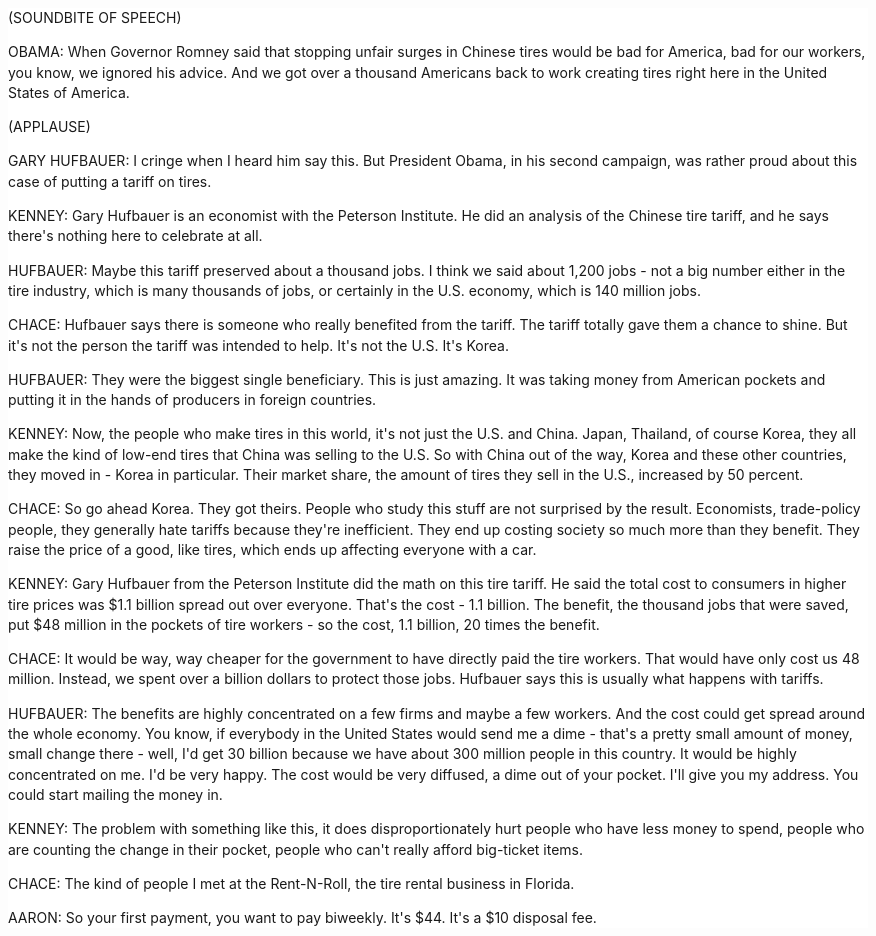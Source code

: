 (SOUNDBITE OF SPEECH)

OBAMA: When Governor Romney said that stopping unfair surges in Chinese tires would be bad for America, bad for our workers, you know, we ignored his advice. And we got over a thousand Americans back to work creating tires right here in the United States of America.

(APPLAUSE)

GARY HUFBAUER: I cringe when I heard him say this. But President Obama, in his second campaign, was rather proud about this case of putting a tariff on tires.

KENNEY: Gary Hufbauer is an economist with the Peterson Institute. He did an analysis of the Chinese tire tariff, and he says there's nothing here to celebrate at all.

HUFBAUER: Maybe this tariff preserved about a thousand jobs. I think we said about 1,200 jobs - not a big number either in the tire industry, which is many thousands of jobs, or certainly in the U.S. economy, which is 140 million jobs.

CHACE: Hufbauer says there is someone who really benefited from the tariff. The tariff totally gave them a chance to shine. But it's not the person the tariff was intended to help. It's not the U.S. It's Korea.

HUFBAUER: They were the biggest single beneficiary. This is just amazing. It was taking money from American pockets and putting it in the hands of producers in foreign countries.

KENNEY: Now, the people who make tires in this world, it's not just the U.S. and China. Japan, Thailand, of course Korea, they all make the kind of low-end tires that China was selling to the U.S. So with China out of the way, Korea and these other countries, they moved in - Korea in particular. Their market share, the amount of tires they sell in the U.S., increased by 50 percent.

CHACE: So go ahead Korea. They got theirs. People who study this stuff are not surprised by the result. Economists, trade-policy people, they generally hate tariffs because they're inefficient. They end up costing society so much more than they benefit. They raise the price of a good, like tires, which ends up affecting everyone with a car.

KENNEY: Gary Hufbauer from the Peterson Institute did the math on this tire tariff. He said the total cost to consumers in higher tire prices was $1.1 billion spread out over everyone. That's the cost - 1.1 billion. The benefit, the thousand jobs that were saved, put $48 million in the pockets of tire workers - so the cost, 1.1 billion, 20 times the benefit.

CHACE: It would be way, way cheaper for the government to have directly paid the tire workers. That would have only cost us 48 million. Instead, we spent over a billion dollars to protect those jobs. Hufbauer says this is usually what happens with tariffs.

HUFBAUER: The benefits are highly concentrated on a few firms and maybe a few workers. And the cost could get spread around the whole economy. You know, if everybody in the United States would send me a dime - that's a pretty small amount of money, small change there - well, I'd get 30 billion because we have about 300 million people in this country. It would be highly concentrated on me. I'd be very happy. The cost would be very diffused, a dime out of your pocket. I'll give you my address. You could start mailing the money in.

KENNEY: The problem with something like this, it does disproportionately hurt people who have less money to spend, people who are counting the change in their pocket, people who can't really afford big-ticket items.

CHACE: The kind of people I met at the Rent-N-Roll, the tire rental business in Florida.

AARON: So your first payment, you want to pay biweekly. It's $44. It's a $10 disposal fee.
